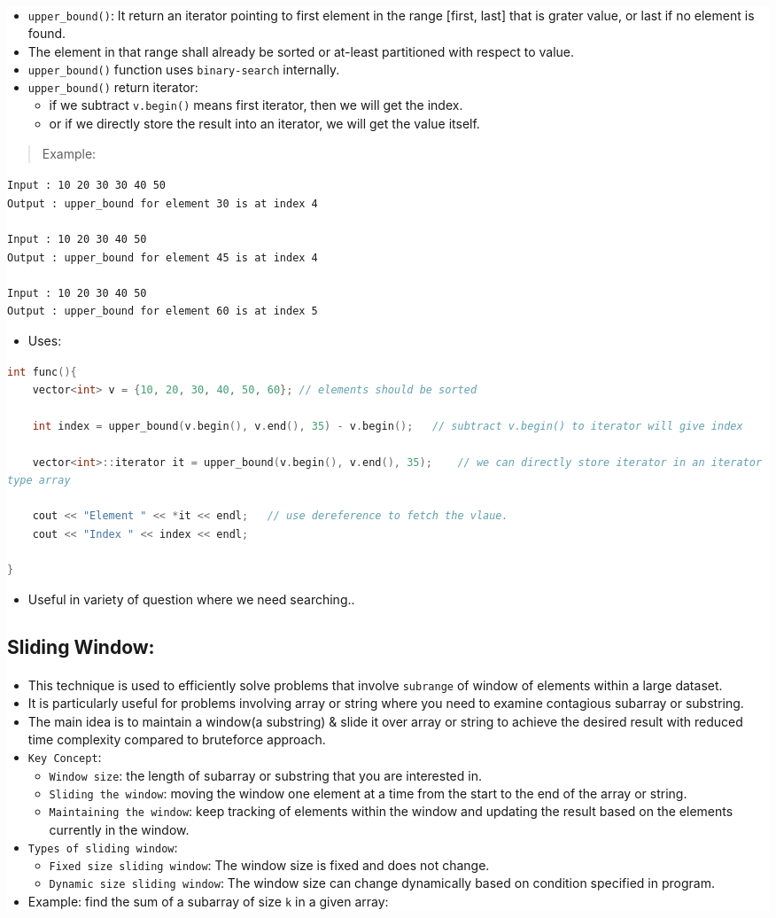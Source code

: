 * `upper_bound()`: It return an iterator pointing to first element in the range [first, last] that is grater value, or last if no element is found.
* The element in that range shall already be sorted or at-least partitioned with respect to value.
* `upper_bound()` function uses `binary-search` internally.
* `upper_bound()` return iterator:
  * if we subtract `v.begin()` means first iterator, then we will get the index.
  * or if we directly store the result into an iterator, we will get the value itself.

> Example: 
```plain
Input : 10 20 30 30 40 50
Output : upper_bound for element 30 is at index 4

Input : 10 20 30 40 50
Output : upper_bound for element 45 is at index 4

Input : 10 20 30 40 50
Output : upper_bound for element 60 is at index 5
```
* Uses:

```cpp
int func(){
    vector<int> v = {10, 20, 30, 40, 50, 60}; // elements should be sorted
    
    int index = upper_bound(v.begin(), v.end(), 35) - v.begin();   // subtract v.begin() to iterator will give index

    vector<int>::iterator it = upper_bound(v.begin(), v.end(), 35);    // we can directly store iterator in an iterator type array
    
    cout << "Element " << *it << endl;   // use dereference to fetch the vlaue.
    cout << "Index " << index << endl;
    
}
```

* Useful in variety of question where we need searching..


## Sliding Window: 

* This technique is used to efficiently solve problems that involve `subrange` of window of elements within a large dataset.
* It is particularly useful for problems involving array or string where you need to examine contagious subarray or substring.
* The main idea is to maintain a window(a substring) & slide it over array or string to achieve the desired result with reduced time complexity compared to bruteforce approach.
* `Key Concept`: 
  * `Window size`: the length of subarray or substring that you are interested in.
  * `Sliding the window`: moving the window one element at a time from the start to the end of the array or string.
  * `Maintaining the window`: keep tracking of elements within the window and updating the result based on the elements currently in the window.
* `Types of sliding window`:
  * `Fixed size sliding window`: The window size is fixed and does not change.
  * `Dynamic size sliding window`: The window size can change dynamically based on condition specified in program.
* Example: find the sum of a subarray of size `k` in a given array:
